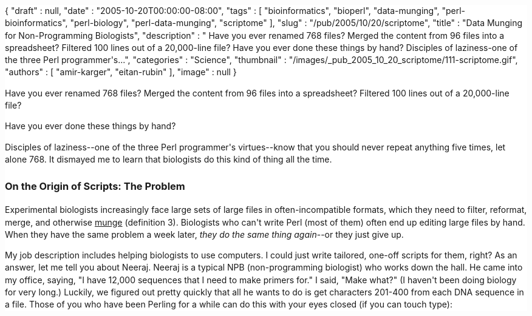 {
   "draft" : null,
   "date" : "2005-10-20T00:00:00-08:00",
   "tags" : [
      "bioinformatics",
      "bioperl",
      "data-munging",
      "perl-bioinformatics",
      "perl-biology",
      "perl-data-munging",
      "scriptome"
   ],
   "slug" : "/pub/2005/10/20/scriptome",
   "title" : "Data Munging for Non-Programming Biologists",
   "description" : " Have you ever renamed 768 files? Merged the content from 96 files into a spreadsheet? Filtered 100 lines out of a 20,000-line file? Have you ever done these things by hand? Disciples of laziness-one of the three Perl programmer's...",
   "categories" : "Science",
   "thumbnail" : "/images/_pub_2005_10_20_scriptome/111-scriptome.gif",
   "authors" : [
      "amir-karger",
      "eitan-rubin"
   ],
   "image" : null
}





Have you ever renamed 768 files? Merged the content from 96 files into a
spreadsheet? Filtered 100 lines out of a 20,000-line file?

Have you ever done these things by hand?

Disciples of laziness--one of the three Perl programmer's virtues--know
that you should never repeat anything five times, let alone 768. It
dismayed me to learn that biologists do this kind of thing all the time.

### On the Origin of Scripts: The Problem

Experimental biologists increasingly face large sets of large files in
often-incompatible formats, which they need to filter, reformat, merge,
and otherwise [munge](http://www.catb.org/~esr/jargon/html/M/munge.html)
(definition 3). Biologists who can't write Perl (most of them) often end
up editing large files by hand. When they have the same problem a week
later, *they do the same thing again*--or they just give up.

My job description includes helping biologists to use computers. I could
just write tailored, one-off scripts for them, right? As an answer, let
me tell you about Neeraj. Neeraj is a typical NPB (non-programming
biologist) who works down the hall. He came into my office, saying, "I
have 12,000 sequences that I need to make primers for." I said, "Make
what?" (I haven't been doing biology for very long.) Luckily, we figured
out pretty quickly that all he wants to do is get characters 201-400
from each DNA sequence in a file. Those of you who have been Perling for
a while can do this with your eyes closed (if you can touch type):
